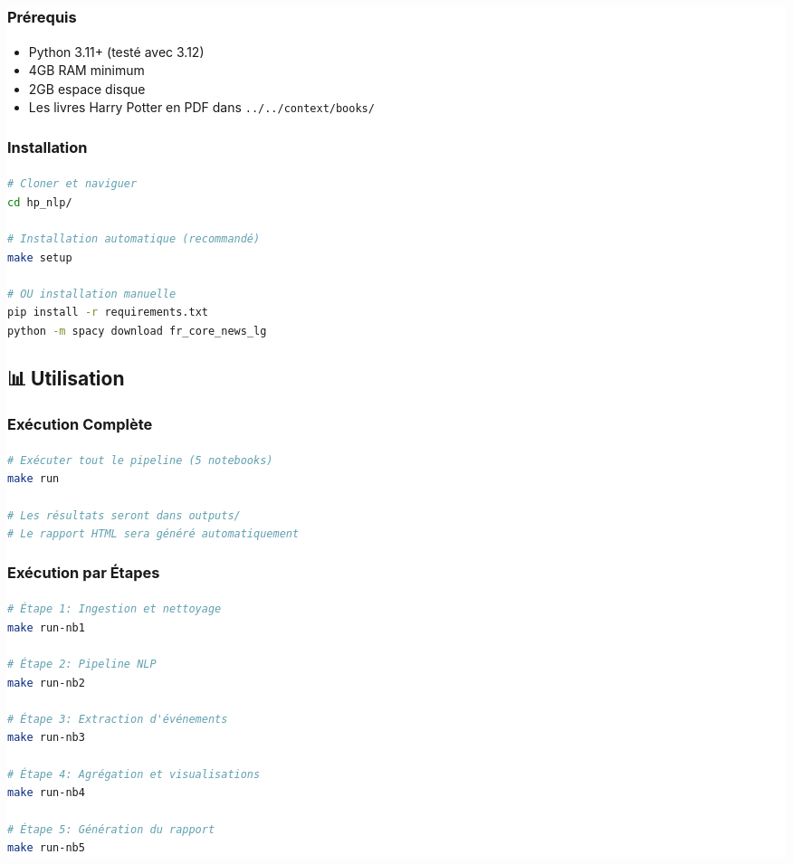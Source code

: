 ### Prérequis

- Python 3.11+ (testé avec 3.12)
- 4GB RAM minimum
- 2GB espace disque
- Les livres Harry Potter en PDF dans `../../context/books/`

### Installation

```bash
# Cloner et naviguer
cd hp_nlp/

# Installation automatique (recommandé)
make setup

# OU installation manuelle
pip install -r requirements.txt
python -m spacy download fr_core_news_lg
```

## 📊 Utilisation

### Exécution Complète

```bash
# Exécuter tout le pipeline (5 notebooks)
make run

# Les résultats seront dans outputs/
# Le rapport HTML sera généré automatiquement
```

### Exécution par Étapes

```bash
# Étape 1: Ingestion et nettoyage
make run-nb1

# Étape 2: Pipeline NLP
make run-nb2

# Étape 3: Extraction d'événements
make run-nb3

# Étape 4: Agrégation et visualisations
make run-nb4

# Étape 5: Génération du rapport
make run-nb5
```
